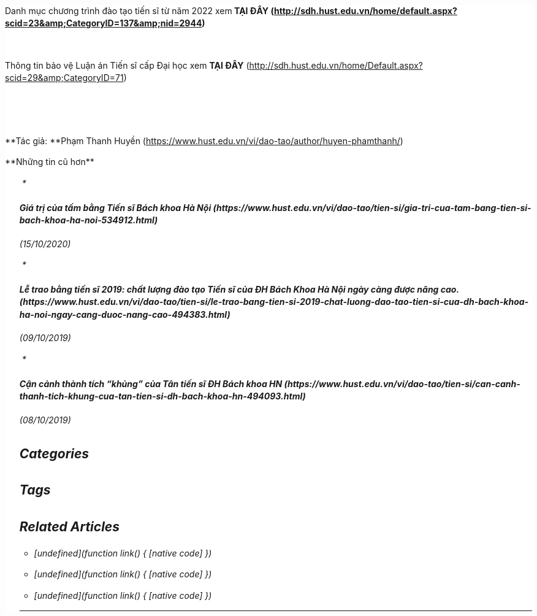Danh mục chương trình đào tạo tiến sĩ từ năm 2022 xem<b> TẠI ĐÂY (http://sdh.hust.edu.vn/home/default.aspx?scid=23&amp;CategoryID=137&amp;nid=2944)</b><br/>

<br/>

Thông tin bảo vệ Luận án Tiến sĩ cấp Đại học xem **TẠI ĐÂY** (http://sdh.hust.edu.vn/home/Default.aspx?scid=29&amp;CategoryID=71)<br/>

<br/>

 

        

<p class="h5 text-right">

**Tác giả: **Phạm Thanh Huyền (https://www.hust.edu.vn/vi/dao-tao/author/huyen-phamthanh/)

</p>

<p class="h3">**Những tin cũ hơn**</p>

<ul class="detail-related related list-none list-items">

<em class="fa fa-angle-right"> *

<h4>Giá trị của tấm bằng Tiến sĩ Bách khoa Hà Nội (https://www.hust.edu.vn/vi/dao-tao/tien-si/gia-tri-cua-tam-bang-tien-si-bach-khoa-ha-noi-534912.html)</h4>

*(15/10/2020)*

<em class="fa fa-angle-right"> *

<h4>Lễ trao bằng tiến sĩ 2019:  chất lượng đào tạo Tiến sĩ của ĐH Bách Khoa Hà Nội ngày càng được nâng cao. (https://www.hust.edu.vn/vi/dao-tao/tien-si/le-trao-bang-tien-si-2019-chat-luong-dao-tao-tien-si-cua-dh-bach-khoa-ha-noi-ngay-cang-duoc-nang-cao-494383.html)</h4>

*(09/10/2019)*

<em class="fa fa-angle-right"> *

<h4>Cận cảnh thành tích “khủng” của Tân tiến sĩ ĐH Bách khoa HN (https://www.hust.edu.vn/vi/dao-tao/tien-si/can-canh-thanh-tich-khung-cua-tan-tien-si-dh-bach-khoa-hn-494093.html)</h4>

*(08/10/2019)*

## Categories

## Tags

## Related Articles

 - [undefined](function link() { [native code] })
    
 - [undefined](function link() { [native code] })
    
 - [undefined](function link() { [native code] })
    

---
